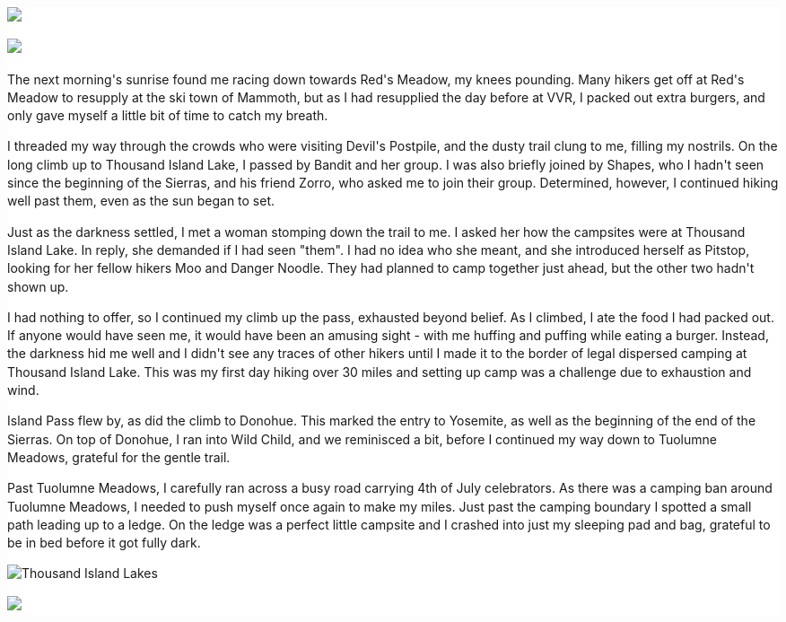 ![](https://imagedelivery.net/dYSa6ZWs-G98WVtkaZGBFQ/8e1eb6f3-7f47-4d56-55e5-5a48c9455800/public)

![](https://imagedelivery.net/dYSa6ZWs-G98WVtkaZGBFQ/9db27b5f-aaf8-49c6-082d-420cd7b13100/public)

The next morning's sunrise found me racing down towards Red's Meadow, my knees pounding. Many hikers get off at Red's
Meadow to resupply at the ski town of Mammoth, but as I had resupplied the day before at VVR, I packed out extra
burgers, and only gave myself a little bit of time to catch my breath.

I threaded my way through the crowds who were visiting Devil's Postpile, and the dusty trail clung to me, filling my
nostrils. On the long climb up to Thousand Island Lake, I passed by Bandit and her group. I was also briefly joined by
Shapes, who I hadn't seen since the beginning of the Sierras, and his friend Zorro, who asked me to join their group.
Determined, however, I continued hiking well past them, even as the sun began to set.

Just as the darkness settled, I met a woman stomping down the trail to me. I asked her how the campsites were at
Thousand Island Lake. In reply, she demanded if I had seen "them". I had no idea who she meant, and she introduced
herself as Pitstop, looking for her fellow hikers Moo and Danger Noodle. They had planned to camp together just ahead,
but the other two hadn't shown up.

I had nothing to offer, so I continued my climb up the pass, exhausted beyond belief. As I climbed, I ate the food I had
packed out. If anyone would have seen me, it would have been an amusing sight - with me huffing and puffing while eating
a burger. Instead, the darkness hid me well and I didn't see any traces of other hikers until I made it to the border of
legal dispersed camping at Thousand Island Lake. This was my first day hiking over 30 miles and setting up camp was a
challenge due to exhaustion and wind.

Island Pass flew by, as did the climb to Donohue. This marked the entry to Yosemite, as well as the beginning of the end
of the Sierras. On top of Donohue, I ran into Wild Child, and we reminisced a bit, before I continued my way down to
Tuolumne Meadows, grateful for the gentle trail.

Past Tuolumne Meadows, I carefully ran across a busy road carrying 4th of July celebrators. As there was a camping ban
around Tuolumne Meadows, I needed to push myself once again to make my miles. Just past the camping boundary I
spotted a small path leading up to a ledge. On the ledge was a perfect little campsite and I crashed into just my
sleeping pad and bag, grateful to be in bed before it got fully dark.

![Thousand Island Lakes](https://imagedelivery.net/dYSa6ZWs-G98WVtkaZGBFQ/08329cdc-d980-411e-ffda-96ca07cb1700/public)

![](https://imagedelivery.net/dYSa6ZWs-G98WVtkaZGBFQ/cf54dbc4-7390-4934-6651-494f959bd100/public)
